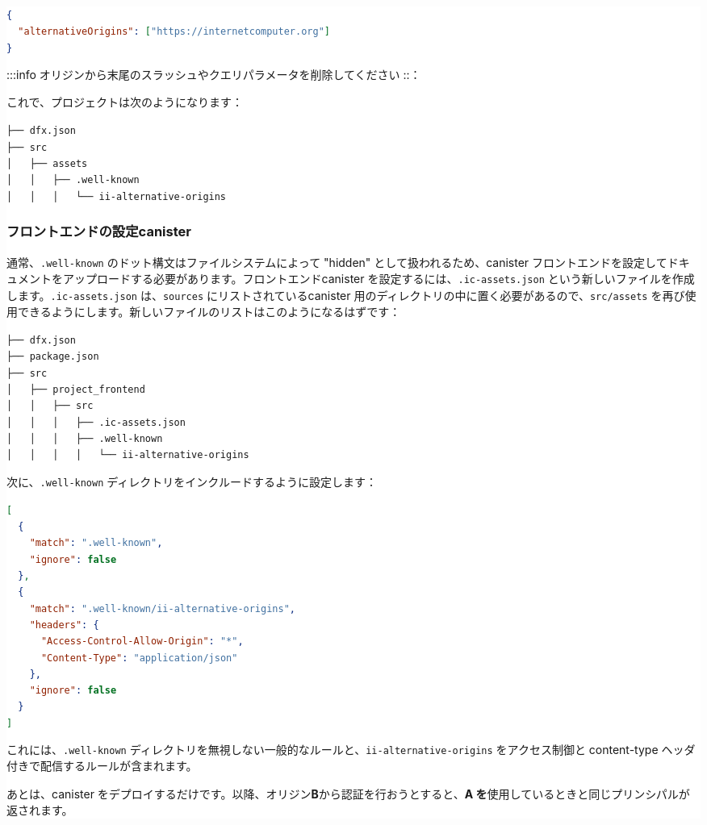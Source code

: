 ``` json
{
  "alternativeOrigins": ["https://internetcomputer.org"]
}
```

:::info
オリジンから末尾のスラッシュやクエリパラメータを削除してください
::：

これで、プロジェクトは次のようになります：

    ├── dfx.json
    ├── src
    │   ├── assets
    │   │   ├── .well-known
    │   │   │   └── ii-alternative-origins

### フロントエンドの設定canister

通常、`.well-known` のドット構文はファイルシステムによって "hidden" として扱われるため、canister フロントエンドを設定してドキュメントをアップロードする必要があります。フロントエンドcanister を設定するには、`.ic-assets.json` という新しいファイルを作成します。`.ic-assets.json` は、`sources` にリストされているcanister 用のディレクトリの中に置く必要があるので、`src/assets` を再び使用できるようにします。新しいファイルのリストはこのようになるはずです：

    ├── dfx.json
    ├── package.json
    ├── src
    │   ├── project_frontend
    │   │   ├── src
    │   │   │   ├── .ic-assets.json
    │   │   │   ├── .well-known
    │   │   │   │   └── ii-alternative-origins

次に、`.well-known` ディレクトリをインクルードするように設定します：

``` json
[
  {
    "match": ".well-known",
    "ignore": false
  },
  {
    "match": ".well-known/ii-alternative-origins",
    "headers": {
      "Access-Control-Allow-Origin": "*",
      "Content-Type": "application/json"
    },
    "ignore": false
  }
]
```

これには、`.well-known` ディレクトリを無視しない一般的なルールと、`ii-alternative-origins` をアクセス制御と content-type ヘッダ付きで配信するルールが含まれます。

あとは、canister をデプロイするだけです。以降、オリジン**B**から認証を行おうとすると、**A を**使用しているときと同じプリンシパルが返されます。
